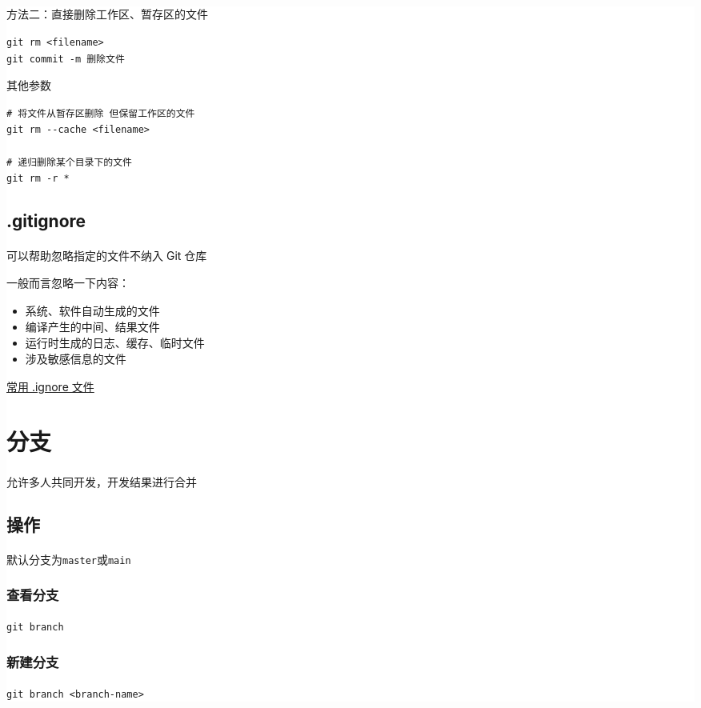 方法二：直接删除工作区、暂存区的文件

```shell
git rm <filename>
git commit -m 删除文件
```

其他参数

```shell
# 将文件从暂存区删除 但保留工作区的文件
git rm --cache <filename>

# 递归删除某个目录下的文件
git rm -r *
```



## .gitignore

可以帮助忽略指定的文件不纳入 Git 仓库

一般而言忽略一下内容：

+ 系统、软件自动生成的文件
+ 编译产生的中间、结果文件
+ 运行时生成的日志、缓存、临时文件
+ 涉及敏感信息的文件

[常用 .ignore 文件](https://github.com/github/gitignore)



# 分支

允许多人共同开发，开发结果进行合并



## 操作

默认分支为`master`或`main`

### 查看分支

```shell
git branch
```



### 新建分支

```shell
git branch <branch-name>
```

